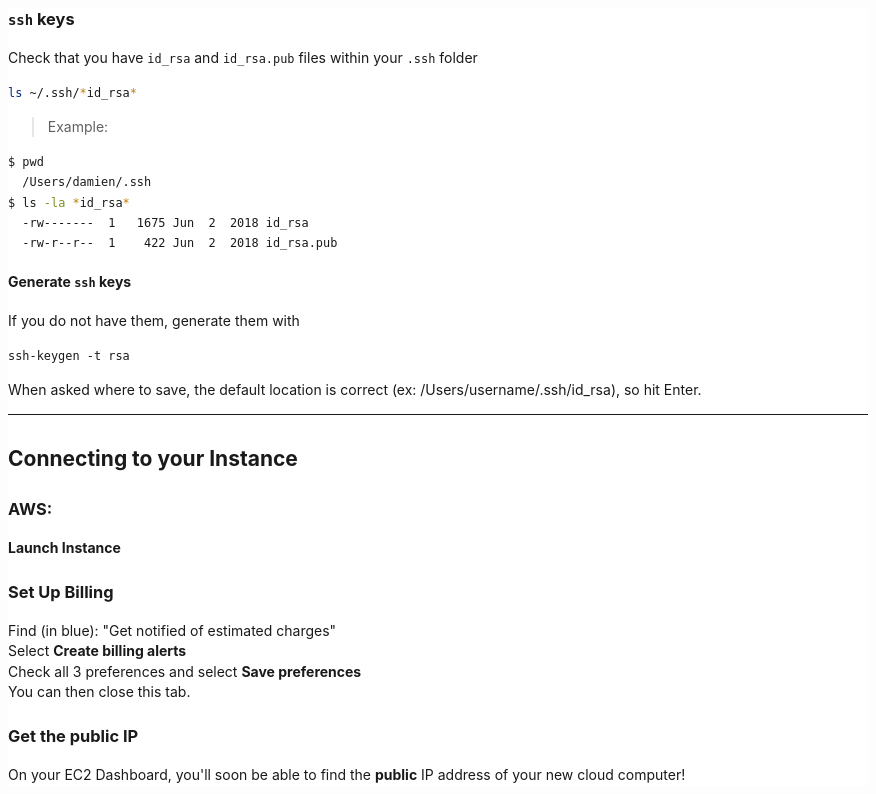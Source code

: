 ### `ssh` keys
Check that you have `id_rsa` and `id_rsa.pub` files within your `.ssh` folder  
```bash
ls ~/.ssh/*id_rsa*
```
>Example:  
```bash
$ pwd
  /Users/damien/.ssh
$ ls -la *id_rsa*
  -rw-------  1   1675 Jun  2  2018 id_rsa
  -rw-r--r--  1    422 Jun  2  2018 id_rsa.pub
```  

#### Generate `ssh` keys
If you do not have them, generate them with
```
ssh-keygen -t rsa
```
When asked where to save, the default location is correct (ex: /Users/username/.ssh/id_rsa),  so hit Enter.


---

## Connecting to your Instance  
### AWS:  
**Launch Instance**

### Set Up Billing  
Find (in blue):  "Get notified of estimated charges"  
Select **Create billing alerts**  
Check all 3 preferences and select **Save preferences**  
You can then close this tab.

### Get the public IP

On your EC2 Dashboard, you'll soon be able to find the **public** IP address of your new cloud computer!
